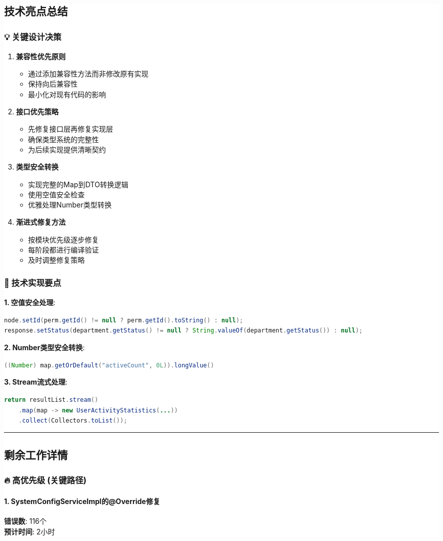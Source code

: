 
## 技术亮点总结

### 💡 关键设计决策

1. **兼容性优先原则**
   - 通过添加兼容性方法而非修改原有实现
   - 保持向后兼容性
   - 最小化对现有代码的影响

2. **接口优先策略**
   - 先修复接口层再修复实现层
   - 确保类型系统的完整性
   - 为后续实现提供清晰契约

3. **类型安全转换**
   - 实现完整的Map到DTO转换逻辑
   - 使用空值安全检查
   - 优雅处理Number类型转换

4. **渐进式修复方法**
   - 按模块优先级逐步修复
   - 每阶段都进行编译验证
   - 及时调整修复策略

### 🔧 技术实现要点

**1. 空值安全处理**:
```java
node.setId(perm.getId() != null ? perm.getId().toString() : null);
response.setStatus(department.getStatus() != null ? String.valueOf(department.getStatus()) : null);
```

**2. Number类型安全转换**:
```java
((Number) map.getOrDefault("activeCount", 0L)).longValue()
```

**3. Stream流式处理**:
```java
return resultList.stream()
    .map(map -> new UserActivityStatistics(...))
    .collect(Collectors.toList());
```

---

## 剩余工作详情

### 🔥 高优先级 (关键路径)

#### 1. SystemConfigServiceImpl的@Override修复
**错误数**: 116个  
**预计时间**: 2小时
